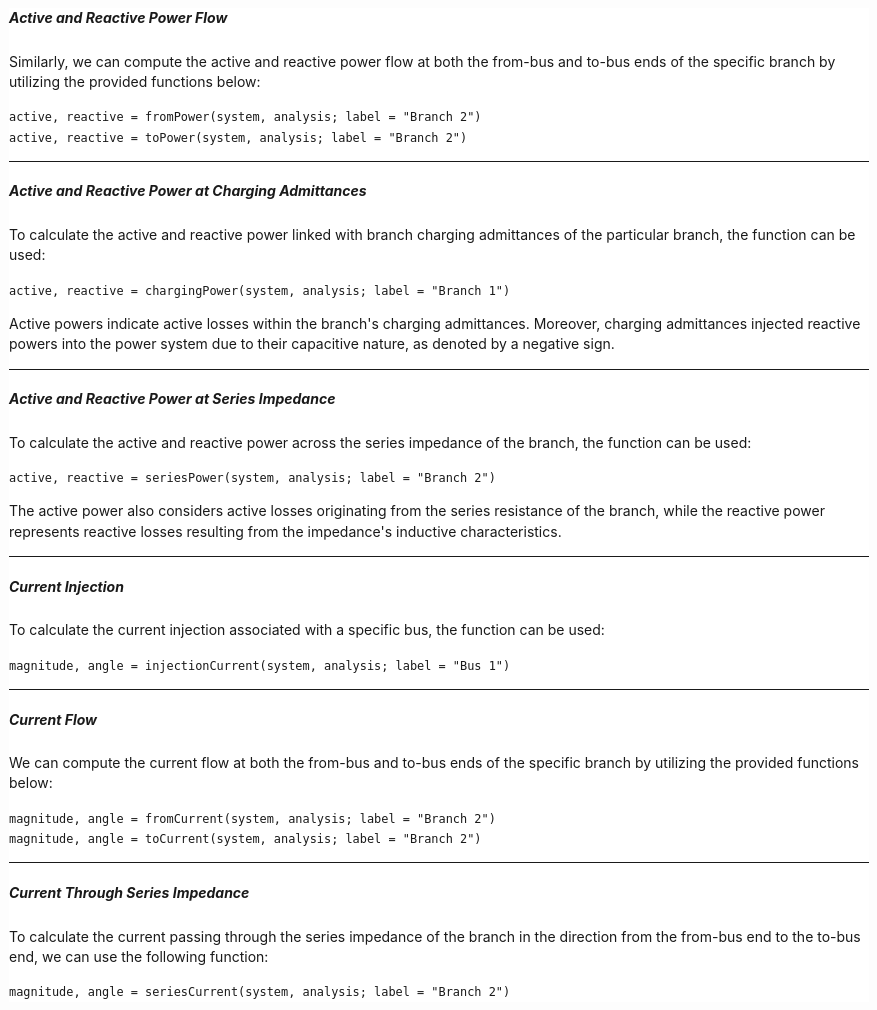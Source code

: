 
##### Active and Reactive Power Flow
Similarly, we can compute the active and reactive power flow at both the from-bus and to-bus ends of the specific branch by utilizing the provided functions below:
```@repl PMUStateEstimationSolution
active, reactive = fromPower(system, analysis; label = "Branch 2")
active, reactive = toPower(system, analysis; label = "Branch 2")
```

---

##### Active and Reactive Power at Charging Admittances
To calculate the active and reactive power linked with branch charging admittances of the particular branch, the function can be used:
```@repl PMUStateEstimationSolution
active, reactive = chargingPower(system, analysis; label = "Branch 1")
```

Active powers indicate active losses within the branch's charging admittances. Moreover, charging admittances injected reactive powers into the power system due to their capacitive nature, as denoted by a negative sign.

---

##### Active and Reactive Power at Series Impedance
To calculate the active and reactive power across the series impedance of the branch, the function can be used:
```@repl PMUStateEstimationSolution
active, reactive = seriesPower(system, analysis; label = "Branch 2")
```

The active power also considers active losses originating from the series resistance of the branch, while the reactive power represents reactive losses resulting from the impedance's inductive characteristics.

---

##### Current Injection
To calculate the current injection associated with a specific bus, the function can be used:
```@repl PMUStateEstimationSolution
magnitude, angle = injectionCurrent(system, analysis; label = "Bus 1")
```

---

##### Current Flow
We can compute the current flow at both the from-bus and to-bus ends of the specific branch by utilizing the provided functions below:
```@repl PMUStateEstimationSolution
magnitude, angle = fromCurrent(system, analysis; label = "Branch 2")
magnitude, angle = toCurrent(system, analysis; label = "Branch 2")
```

---

##### Current Through Series Impedance
To calculate the current passing through the series impedance of the branch in the direction from the from-bus end to the to-bus end, we can use the following function:
```@repl PMUStateEstimationSolution
magnitude, angle = seriesCurrent(system, analysis; label = "Branch 2")
```